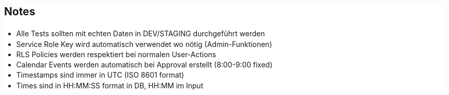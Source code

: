 ## Notes

- Alle Tests sollten mit echten Daten in DEV/STAGING durchgeführt werden
- Service Role Key wird automatisch verwendet wo nötig (Admin-Funktionen)
- RLS Policies werden respektiert bei normalen User-Actions
- Calendar Events werden automatisch bei Approval erstellt (8:00-9:00 fixed)
- Timestamps sind immer in UTC (ISO 8601 format)
- Times sind in HH:MM:SS format in DB, HH:MM im Input
